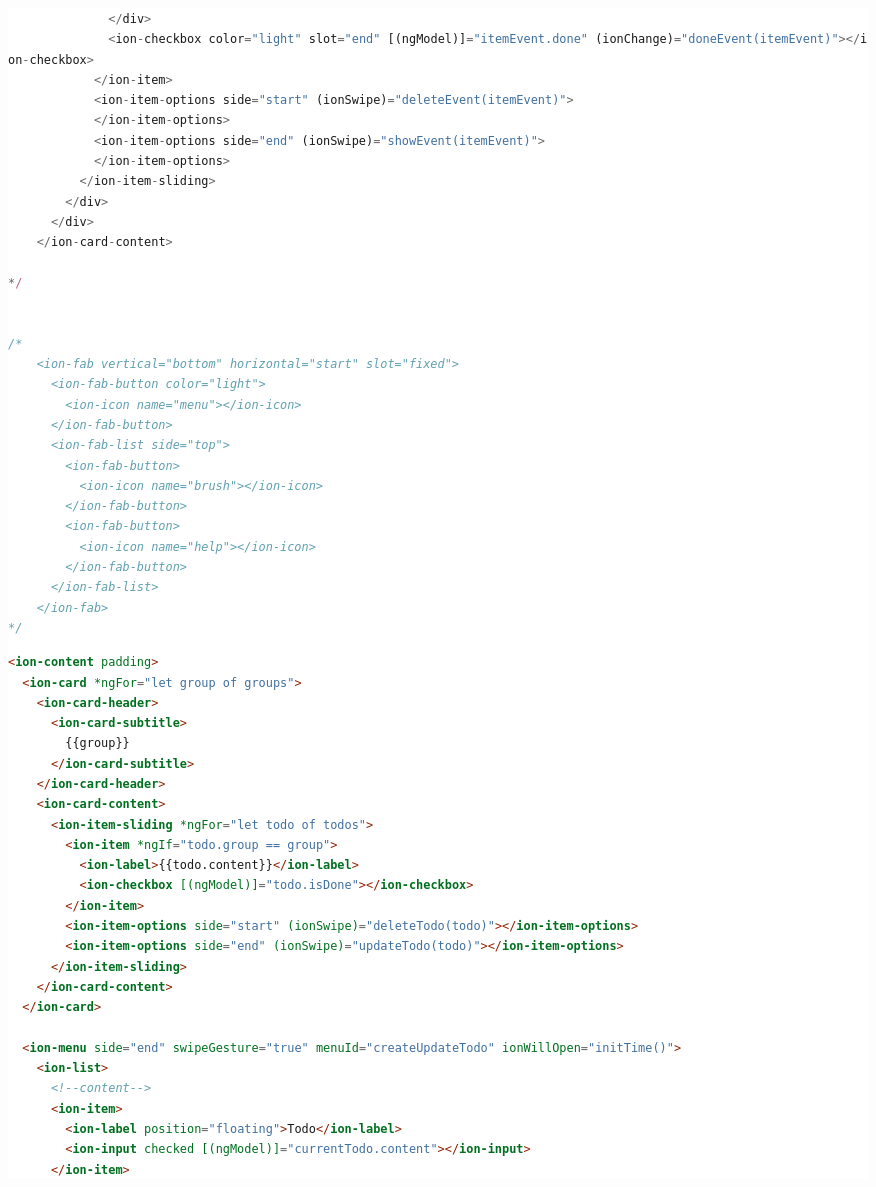 ```typescript
              </div>
              <ion-checkbox color="light" slot="end" [(ngModel)]="itemEvent.done" (ionChange)="doneEvent(itemEvent)"></ion-checkbox>
            </ion-item>
            <ion-item-options side="start" (ionSwipe)="deleteEvent(itemEvent)">
            </ion-item-options>
            <ion-item-options side="end" (ionSwipe)="showEvent(itemEvent)">
            </ion-item-options>
          </ion-item-sliding>
        </div>
      </div>
    </ion-card-content>

*/


/*
    <ion-fab vertical="bottom" horizontal="start" slot="fixed">
      <ion-fab-button color="light">
        <ion-icon name="menu"></ion-icon>
      </ion-fab-button>
      <ion-fab-list side="top">
        <ion-fab-button>
          <ion-icon name="brush"></ion-icon>
        </ion-fab-button>
        <ion-fab-button>
          <ion-icon name="help"></ion-icon>
        </ion-fab-button>
      </ion-fab-list>
    </ion-fab>
*/

```





```html
<ion-content padding>
  <ion-card *ngFor="let group of groups">
    <ion-card-header>
      <ion-card-subtitle>
        {{group}}
      </ion-card-subtitle>
    </ion-card-header>
    <ion-card-content>
      <ion-item-sliding *ngFor="let todo of todos">
        <ion-item *ngIf="todo.group == group">
          <ion-label>{{todo.content}}</ion-label>
          <ion-checkbox [(ngModel)]="todo.isDone"></ion-checkbox>
        </ion-item>
        <ion-item-options side="start" (ionSwipe)="deleteTodo(todo)"></ion-item-options>
        <ion-item-options side="end" (ionSwipe)="updateTodo(todo)"></ion-item-options>
      </ion-item-sliding>
    </ion-card-content>
  </ion-card>

  <ion-menu side="end" swipeGesture="true" menuId="createUpdateTodo" ionWillOpen="initTime()">
    <ion-list>
      <!--content-->
      <ion-item>
        <ion-label position="floating">Todo</ion-label>
        <ion-input checked [(ngModel)]="currentTodo.content"></ion-input>
      </ion-item>
```